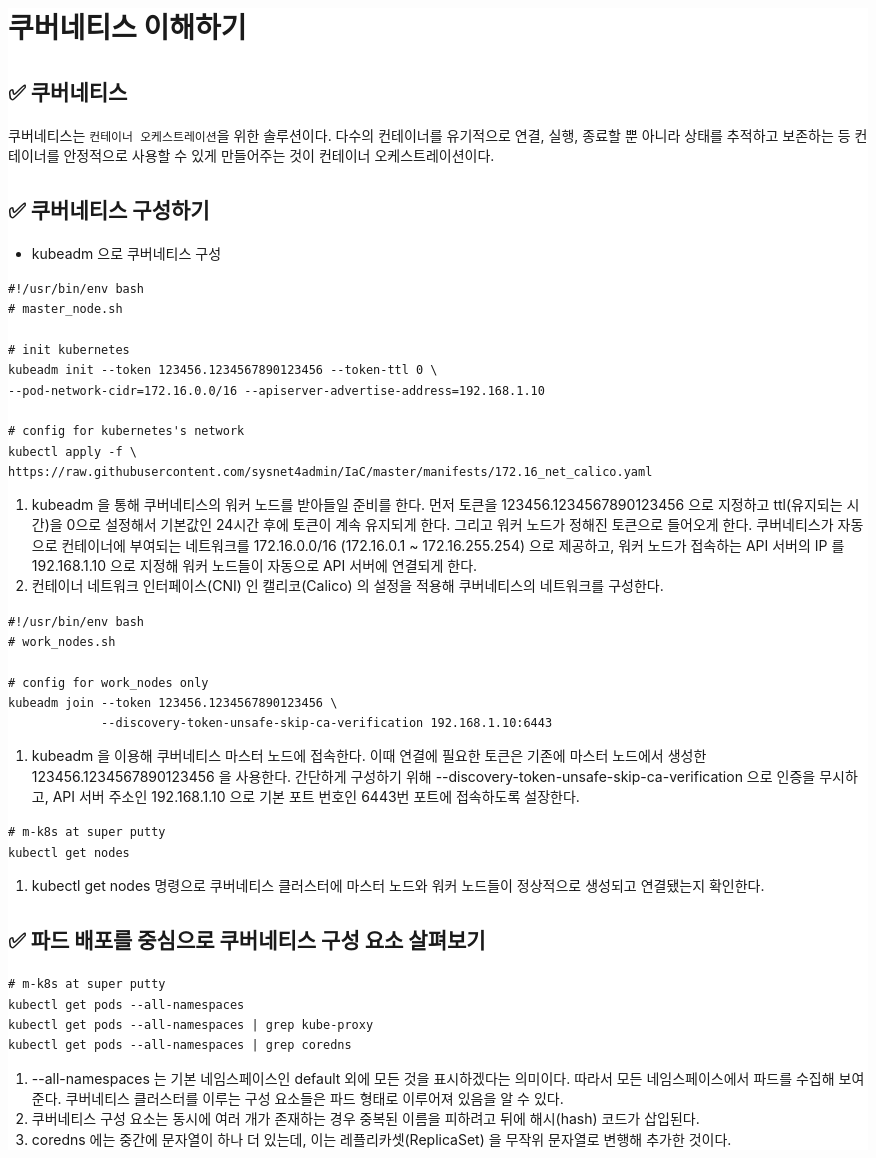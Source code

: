 # 쿠버네티스 이해하기

## ✅ 쿠버네티스
쿠버네티스는 `컨테이너 오케스트레이션`을 위한 솔루션이다.
다수의 컨테이너를 유기적으로 연결, 실행, 종료할 뿐 아니라 상태를 추적하고 보존하는 등 컨테이너를 안정적으로 사용할 수 있게 만들어주는 것이 컨테이너 오케스트레이션이다.

## ✅ 쿠버네티스 구성하기
- kubeadm 으로 쿠버네티스 구성
```shell
#!/usr/bin/env bash
# master_node.sh

# init kubernetes 
kubeadm init --token 123456.1234567890123456 --token-ttl 0 \
--pod-network-cidr=172.16.0.0/16 --apiserver-advertise-address=192.168.1.10 

# config for kubernetes's network 
kubectl apply -f \
https://raw.githubusercontent.com/sysnet4admin/IaC/master/manifests/172.16_net_calico.yaml
```
1. kubeadm 을 통해 쿠버네티스의 워커 노드를 받아들일 준비를 한다.
먼저 토큰을 123456.1234567890123456 으로 지정하고 ttl(유지되는 시간)을 0으로 설정해서 기본값인 24시간 후에 토큰이 계속 유지되게 한다.
그리고 워커 노드가 정해진 토큰으로 들어오게 한다.
쿠버네티스가 자동으로 컨테이너에 부여되는 네트워크를 172.16.0.0/16 (172.16.0.1 ~ 172.16.255.254) 으로 제공하고, 워커 노드가 접속하는 API 서버의 IP 를 192.168.1.10 으로 지정해 워커 노드들이 자동으로 API 서버에 연결되게 한다.
2. 컨테이너 네트워크 인터페이스(CNI) 인 캘리코(Calico) 의 설정을 적용해 쿠버네티스의 네트워크를 구성한다.

```shell
#!/usr/bin/env bash
# work_nodes.sh

# config for work_nodes only 
kubeadm join --token 123456.1234567890123456 \
             --discovery-token-unsafe-skip-ca-verification 192.168.1.10:6443
```
1. kubeadm 을 이용해 쿠버네티스 마스터 노드에 접속한다.
이때 연결에 필요한 토큰은 기존에 마스터 노드에서 생성한 123456.1234567890123456 을 사용한다.
간단하게 구성하기 위해 --discovery-token-unsafe-skip-ca-verification 으로 인증을 무시하고, API 서버 주소인 192.168.1.10 으로 기본 포트 번호인 6443번 포트에 접속하도록 설장한다.

```shell
# m-k8s at super putty
kubectl get nodes
```
1. kubectl get nodes 명령으로 쿠버네티스 클러스터에 마스터 노드와 워커 노드들이 정상적으로 생성되고 연결됐는지 확인한다.

## ✅ 파드 배포를 중심으로 쿠버네티스 구성 요소 살펴보기
```shell
# m-k8s at super putty
kubectl get pods --all-namespaces
kubectl get pods --all-namespaces | grep kube-proxy
kubectl get pods --all-namespaces | grep coredns
```
1. --all-namespaces 는 기본 네임스페이스인 default 외에 모든 것을 표시하겠다는 의미이다. 따라서 모든 네임스페이스에서 파드를 수집해 보여준다. 쿠버네티스 클러스터를 이루는 구성 요소들은 파드 형태로 이루어져 있음을 알 수 있다.
2. 쿠버네티스 구성 요소는 동시에 여러 개가 존재하는 경우 중복된 이름을 피하려고 뒤에 해시(hash) 코드가 삽입된다.
3. coredns 에는 중간에 문자열이 하나 더 있는데, 이는 레플리카셋(ReplicaSet) 을 무작위 문자열로 변행해 추가한 것이다.
